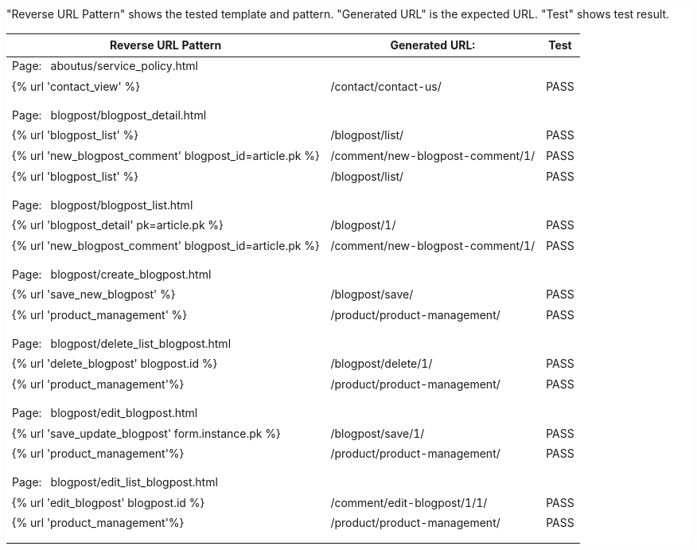 "Reverse URL Pattern" shows the tested template and pattern. "Generated URL" is the expected URL. "Test" shows test result.

| Reverse URL Pattern                                                  | Generated URL:                          | Test |
| -------------------------------------------------------------------- | --------------------------------------- | ---- |
| Page:   aboutus/service_policy.html                                  |                                         |      |
| {% url 'contact_view' %}                                             | /contact/contact-us/                    | PASS |
|                                                                      |                                         |      |
|                                                                      |                                         |      |
| Page:   blogpost/blogpost_detail.html                                |                                         |      |
| {% url 'blogpost_list' %}                                            | /blogpost/list/                         | PASS |
| {% url 'new_blogpost_comment' blogpost_id=article.pk %}              | /comment/new-blogpost-comment/1/        | PASS |
| {% url 'blogpost_list' %}                                            | /blogpost/list/                         | PASS |
|                                                                      |                                         |      |
|                                                                      |                                         |      |
| Page:   blogpost/blogpost_list.html                                  |                                         |      |
| {% url 'blogpost_detail' pk=article.pk %}                            | /blogpost/1/                            | PASS |
| {% url 'new_blogpost_comment' blogpost_id=article.pk %}              | /comment/new-blogpost-comment/1/        | PASS |
|                                                                      |                                         |      |
|                                                                      |                                         |      |
| Page:   blogpost/create_blogpost.html                                |                                         |      |
| {% url 'save_new_blogpost' %}                                        | /blogpost/save/                         | PASS |
| {% url 'product_management' %}                                       | /product/product-management/            | PASS |
|                                                                      |                                         |      |
|                                                                      |                                         |      |
| Page:   blogpost/delete_list_blogpost.html                           |                                         |      |
| {% url 'delete_blogpost' blogpost.id %}                              | /blogpost/delete/1/                     | PASS |
| {% url 'product_management'%}                                        | /product/product-management/            | PASS |
|                                                                      |                                         |      |
|                                                                      |                                         |      |
| Page:   blogpost/edit_blogpost.html                                  |                                         |      |
| {% url 'save_update_blogpost' form.instance.pk %}                    | /blogpost/save/1/                       | PASS |
| {% url 'product_management'%}                                        | /product/product-management/            | PASS |
|                                                                      |                                         |      |
|                                                                      |                                         |      |
| Page:   blogpost/edit_list_blogpost.html                             |                                         |      |
| {% url 'edit_blogpost' blogpost.id %}                                | /comment/edit-blogpost/1/1/             | PASS |
| {% url 'product_management'%}                                        | /product/product-management/            | PASS |
|                                                                      |                                         |      |
|                                                                      |                                         |      |